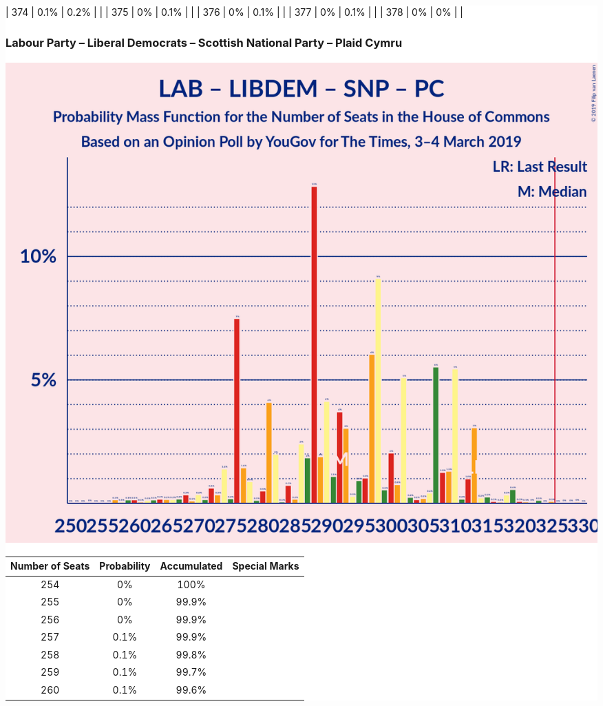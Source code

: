 | 374 | 0.1% | 0.2% |  |
| 375 | 0% | 0.1% |  |
| 376 | 0% | 0.1% |  |
| 377 | 0% | 0.1% |  |
| 378 | 0% | 0% |  |

### Labour Party – Liberal Democrats – Scottish National Party – Plaid Cymru

![Graph with seats probability mass function not yet produced](2019-03-04-YouGov-coalitions-seats-pmf-lab–libdem–snp–pc.png "Seats Probability Mass Function")

| Number of Seats | Probability | Accumulated | Special Marks |
|:---------------:|:-----------:|:-----------:|:-------------:|
| 254 | 0% | 100% |  |
| 255 | 0% | 99.9% |  |
| 256 | 0% | 99.9% |  |
| 257 | 0.1% | 99.9% |  |
| 258 | 0.1% | 99.8% |  |
| 259 | 0.1% | 99.7% |  |
| 260 | 0.1% | 99.6% |  |